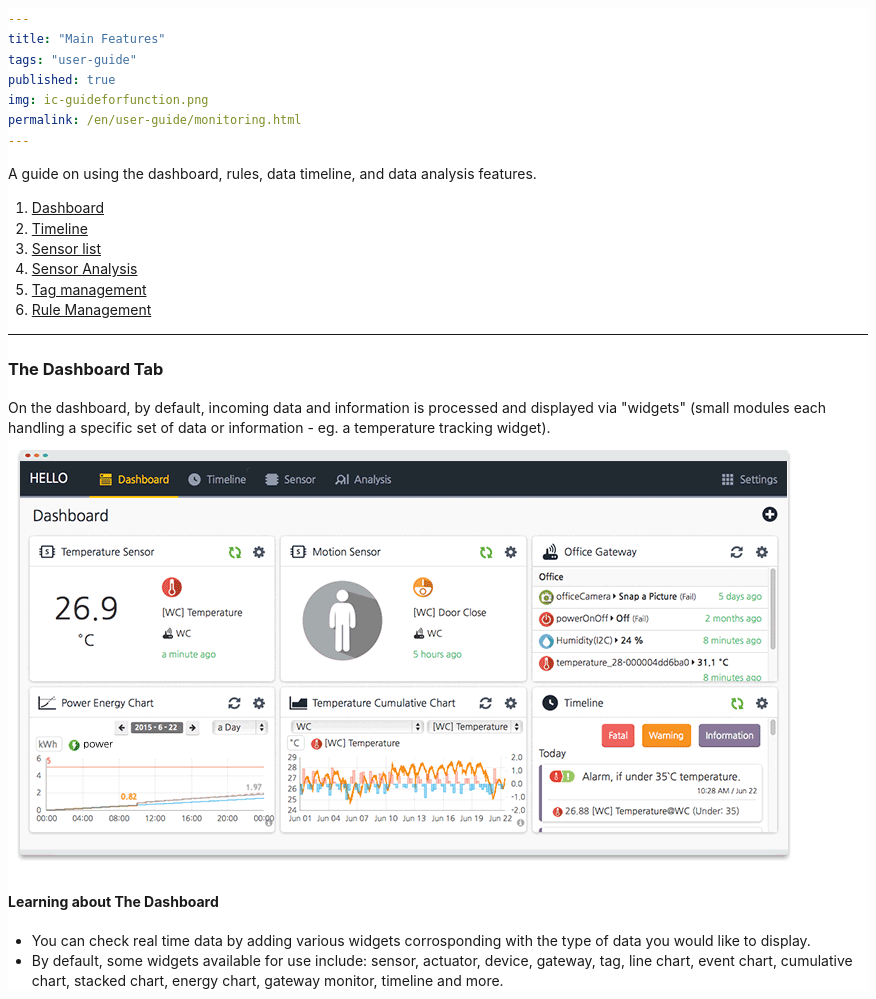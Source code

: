 ```yaml
---
title: "Main Features"
tags: "user-guide"
published: true
img: ic-guideforfunction.png
permalink: /en/user-guide/monitoring.html
---
```


A guide on using the dashboard, rules, data timeline, and data analysis features. 

1. [Dashboard](#id-dashbaord)
2. [Timeline](#id-timeline)
3. [Sensor list](#id-sensorlist)
4. [Sensor Analysis](#id-analysis)
5. [Tag management](#id-tag)
6. [Rule Management](#id-rule)


---
<div id='id-dashboard'></div>

### **The Dashboard Tab**
On the dashboard, by default, incoming data and information is processed and displayed via "widgets" (small modules each handling a specific set of data or information - eg. a temperature tracking widget). 
![](/assets/en_3_dashboard.png)

#### Learning about The Dashboard 
* You can check real time data by adding various widgets corrosponding with the type of data you would like to display.  
* By default, some widgets available for use include: <i class="fa fd-widget_sensor"></i> sensor, <i class="fa fd-widget_actuator"></i> actuator, <i class="fa fd-menu_deviceManagement"></i> device, <i class="fa fd-widget_gateway"></i> gateway, <i class="fa fa-tags"></i> tag, <i class="fa fd-widget_lineChart"></i> line chart, <i class="fa fd-widget_eventChart"></i> event chart,<i class="fa fd-widget_cumulativeChart"></i> cumulative chart, <i class="fa fd-widget_stackedChart"></i> stacked chart, <i class="fa fd-widget_energyChart"></i> energy chart, <i class="fa fa-laptop"></i> gateway monitor, <i class="fa fd-menu_timeline"></i> timeline and more.  

